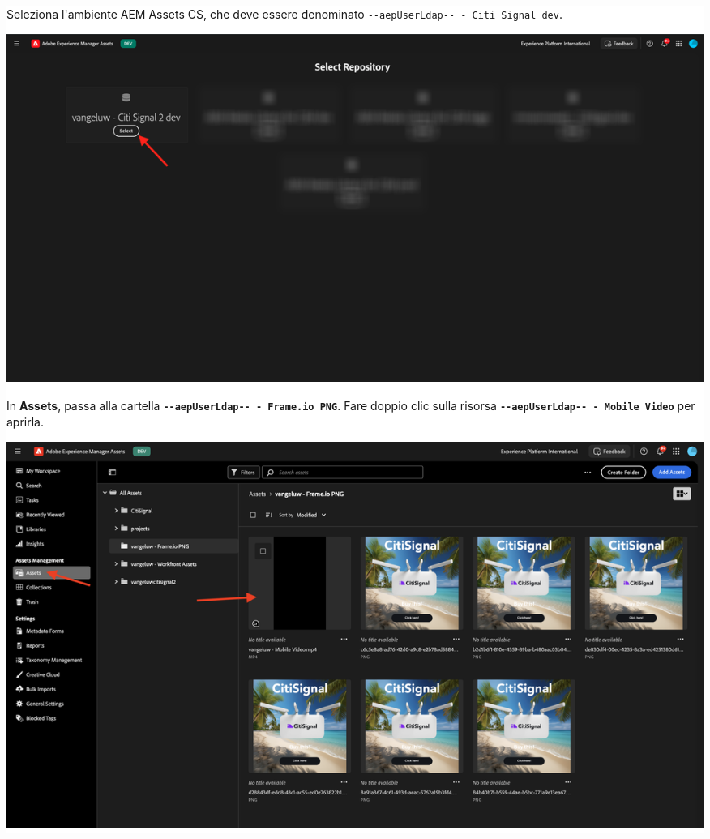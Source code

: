 Seleziona l&#39;ambiente AEM Assets CS, che deve essere denominato `--aepUserLdap-- - Citi Signal dev`.

![Adobe Express](./images/aemf53.png)

In **Assets**, passa alla cartella **`--aepUserLdap-- - Frame.io PNG`**. Fare doppio clic sulla risorsa **`--aepUserLdap-- - Mobile Video`** per aprirla.

![Adobe Express](./images/expressv57.png)
